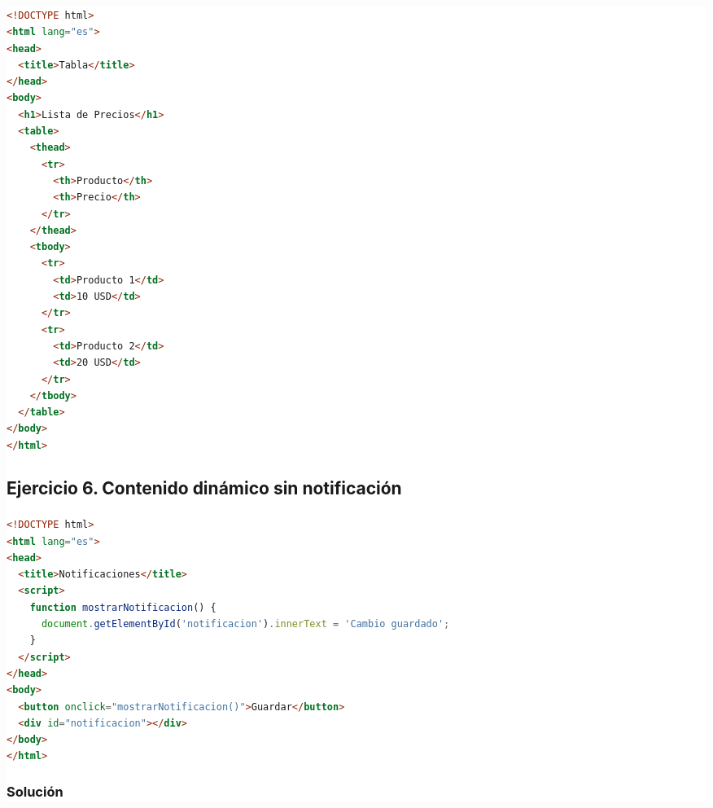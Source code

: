 ```html
<!DOCTYPE html>
<html lang="es">
<head>
  <title>Tabla</title>
</head>
<body>
  <h1>Lista de Precios</h1>
  <table>
    <thead>
      <tr>
        <th>Producto</th>
        <th>Precio</th>
      </tr>
    </thead>
    <tbody>
      <tr>
        <td>Producto 1</td>
        <td>10 USD</td>
      </tr>
      <tr>
        <td>Producto 2</td>
        <td>20 USD</td>
      </tr>
    </tbody>
  </table>
</body>
</html>
```

## Ejercicio 6. Contenido dinámico sin notificación
```html
<!DOCTYPE html>
<html lang="es">
<head>
  <title>Notificaciones</title>
  <script>
    function mostrarNotificacion() {
      document.getElementById('notificacion').innerText = 'Cambio guardado';
    }
  </script>
</head>
<body>
  <button onclick="mostrarNotificacion()">Guardar</button>
  <div id="notificacion"></div>
</body>
</html>
```

### Solución
